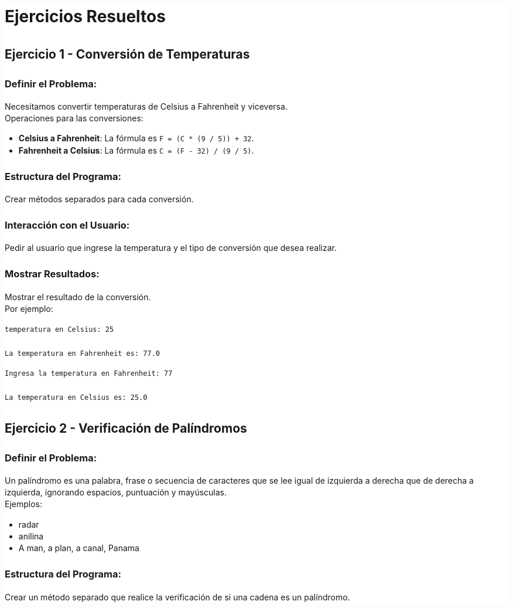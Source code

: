 # Ejercicios Resueltos

## Ejercicio 1 - Conversión de Temperaturas

### Definir el Problema:

Necesitamos convertir temperaturas de Celsius a Fahrenheit y viceversa.  
Operaciones para las conversiones:

- **Celsius a Fahrenheit**: La fórmula es `F = (C * (9 / 5)) + 32`.
- **Fahrenheit a Celsius**: La fórmula es `C = (F - 32) / (9 / 5)`.

### Estructura del Programa:

Crear métodos separados para cada conversión.

### Interacción con el Usuario:

Pedir al usuario que ingrese la temperatura y el tipo de conversión que desea realizar.

### Mostrar Resultados:

Mostrar el resultado de la conversión.  
Por ejemplo:

```
temperatura en Celsius: 25

La temperatura en Fahrenheit es: 77.0
```

```
Ingresa la temperatura en Fahrenheit: 77

La temperatura en Celsius es: 25.0
```

## Ejercicio 2 - Verificación de Palíndromos

### Definir el Problema:

Un palíndromo es una palabra, frase o secuencia de caracteres que se lee igual de izquierda a derecha que de derecha a izquierda, ignorando espacios, puntuación y mayúsculas.  
Ejemplos:

- radar
- anilina
- A man, a plan, a canal, Panama

### Estructura del Programa:

Crear un método separado que realice la verificación de si una cadena es un palíndromo.
